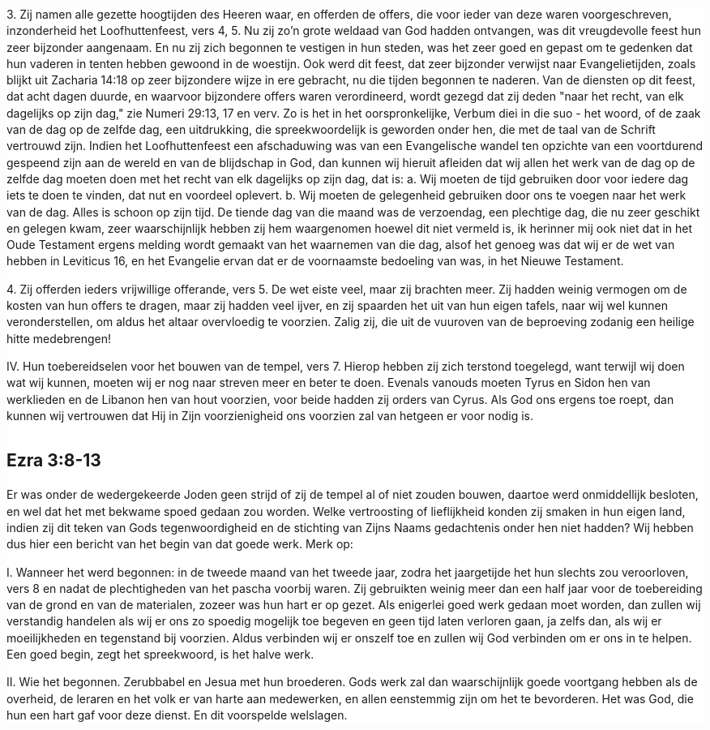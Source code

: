 3\. Zij namen alle gezette hoogtijden des Heeren waar, en offerden de offers, die voor ieder van deze waren voorgeschreven, inzonderheid het Loofhuttenfeest, vers 4, 5. Nu zij zo’n grote weldaad van God hadden ontvangen, was dit vreugdevolle feest hun zeer bijzonder aangenaam. En nu zij zich begonnen te vestigen in hun steden, was het zeer goed en gepast om te gedenken dat hun vaderen in tenten hebben gewoond in de woestijn. Ook werd dit feest, dat zeer bijzonder verwijst naar Evangelietijden, zoals blijkt uit Zacharia 14:18 op zeer bijzondere wijze in ere gebracht, nu die tijden begonnen te naderen. Van de diensten op dit feest, dat acht dagen duurde, en waarvoor bijzondere offers waren verordineerd, wordt gezegd dat zij deden "naar het recht, van elk dagelijks op zijn dag," zie Numeri 29:13, 17 en verv. Zo is het in het oorspronkelijke, Verbum diei in die suo - het woord, of de zaak van de dag op de zelfde dag, een uitdrukking, die spreekwoordelijk is geworden onder hen, die met de taal van de Schrift vertrouwd zijn. 
Indien het Loofhuttenfeest een afschaduwing was van een Evangelische wandel ten opzichte van een voortdurend gespeend zijn aan de wereld en van de blijdschap in God, dan kunnen wij hieruit afleiden dat wij allen het werk van de dag op de zelfde dag moeten doen met het recht van elk dagelijks op zijn dag, dat is:
a. Wij moeten de tijd gebruiken door voor iedere dag iets te doen te vinden, dat nut en voordeel oplevert.
b. Wij moeten de gelegenheid gebruiken door ons te voegen naar het werk van de dag. Alles is schoon op zijn tijd. De tiende dag van die maand was de verzoendag, een plechtige dag, die nu zeer geschikt en gelegen kwam, zeer waarschijnlijk hebben zij hem waargenomen hoewel dit niet vermeld is, ik herinner mij ook niet dat in het Oude Testament ergens melding wordt gemaakt van het waarnemen van die dag, alsof het genoeg was dat wij er de wet van hebben in Leviticus 16, en het Evangelie ervan dat er de voornaamste bedoeling van was, in het Nieuwe Testament.

4\. Zij offerden ieders vrijwillige offerande, vers 5. De wet eiste veel, maar zij brachten meer. Zij hadden weinig vermogen om de kosten van hun offers te dragen, maar zij hadden veel ijver, en zij spaarden het uit van hun eigen tafels, naar wij wel kunnen veronderstellen, om aldus het altaar overvloedig te voorzien. Zalig zij, die uit de vuuroven van de beproeving zodanig een heilige hitte medebrengen! 

IV. Hun toebereidselen voor het bouwen van de tempel, vers 7. Hierop hebben zij zich terstond toegelegd, want terwijl wij doen wat wij kunnen, moeten wij er nog naar streven meer en beter te doen. Evenals vanouds moeten Tyrus en Sidon hen van werklieden en de Libanon hen van hout voorzien, voor beide hadden zij orders van Cyrus. Als God ons ergens toe roept, dan kunnen wij vertrouwen dat Hij in Zijn voorzienigheid ons voorzien zal van hetgeen er voor nodig is.

## Ezra 3:8-13 

Er was onder de wedergekeerde Joden geen strijd of zij de tempel al of niet zouden bouwen, daartoe werd onmiddellijk besloten, en wel dat het met bekwame spoed gedaan zou worden. Welke vertroosting of lieflijkheid konden zij smaken in hun eigen land, indien zij dit teken van Gods tegenwoordigheid en de stichting van Zijns Naams gedachtenis onder hen niet hadden? Wij hebben dus hier een bericht van het begin van dat goede werk. Merk op:

I. Wanneer het werd begonnen: in de tweede maand van het tweede jaar, zodra het jaargetijde het hun slechts zou veroorloven, vers 8 en nadat de plechtigheden van het pascha voorbij waren. Zij gebruikten weinig meer dan een half jaar voor de toebereiding van de grond en van de materialen, zozeer was hun hart er op gezet. Als enigerlei goed werk gedaan moet worden, dan zullen wij verstandig handelen als wij er ons zo spoedig mogelijk toe begeven en geen tijd laten verloren gaan, ja zelfs dan, als wij er moeilijkheden en tegenstand bij voorzien. Aldus verbinden wij er onszelf toe en zullen wij God verbinden om er ons in te helpen. Een goed begin, zegt het spreekwoord, is het halve werk.

II. Wie het begonnen. Zerubbabel en Jesua met hun broederen. Gods werk zal dan waarschijnlijk goede voortgang hebben als de overheid, de leraren en het volk er van harte aan medewerken, en allen eenstemmig zijn om het te bevorderen. Het was God, die hun een hart gaf voor deze dienst. En dit voorspelde welslagen.
